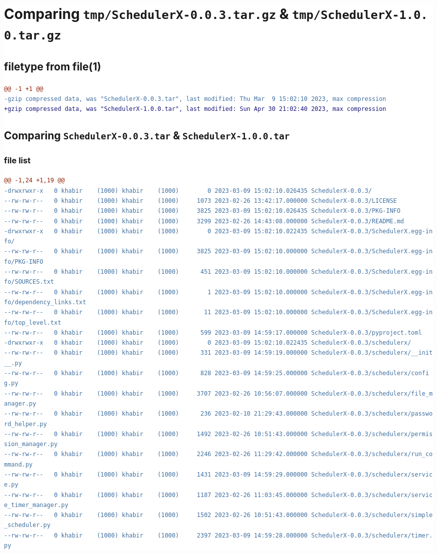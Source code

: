 # Comparing `tmp/SchedulerX-0.0.3.tar.gz` & `tmp/SchedulerX-1.0.0.tar.gz`

## filetype from file(1)

```diff
@@ -1 +1 @@
-gzip compressed data, was "SchedulerX-0.0.3.tar", last modified: Thu Mar  9 15:02:10 2023, max compression
+gzip compressed data, was "SchedulerX-1.0.0.tar", last modified: Sun Apr 30 21:02:40 2023, max compression
```

## Comparing `SchedulerX-0.0.3.tar` & `SchedulerX-1.0.0.tar`

### file list

```diff
@@ -1,24 +1,19 @@
-drwxrwxr-x   0 khabir    (1000) khabir    (1000)        0 2023-03-09 15:02:10.026435 SchedulerX-0.0.3/
--rw-rw-r--   0 khabir    (1000) khabir    (1000)     1073 2023-02-26 13:42:17.000000 SchedulerX-0.0.3/LICENSE
--rw-rw-r--   0 khabir    (1000) khabir    (1000)     3825 2023-03-09 15:02:10.026435 SchedulerX-0.0.3/PKG-INFO
--rw-rw-r--   0 khabir    (1000) khabir    (1000)     3299 2023-02-26 14:43:08.000000 SchedulerX-0.0.3/README.md
-drwxrwxr-x   0 khabir    (1000) khabir    (1000)        0 2023-03-09 15:02:10.022435 SchedulerX-0.0.3/SchedulerX.egg-info/
--rw-rw-r--   0 khabir    (1000) khabir    (1000)     3825 2023-03-09 15:02:10.000000 SchedulerX-0.0.3/SchedulerX.egg-info/PKG-INFO
--rw-rw-r--   0 khabir    (1000) khabir    (1000)      451 2023-03-09 15:02:10.000000 SchedulerX-0.0.3/SchedulerX.egg-info/SOURCES.txt
--rw-rw-r--   0 khabir    (1000) khabir    (1000)        1 2023-03-09 15:02:10.000000 SchedulerX-0.0.3/SchedulerX.egg-info/dependency_links.txt
--rw-rw-r--   0 khabir    (1000) khabir    (1000)       11 2023-03-09 15:02:10.000000 SchedulerX-0.0.3/SchedulerX.egg-info/top_level.txt
--rw-rw-r--   0 khabir    (1000) khabir    (1000)      599 2023-03-09 14:59:17.000000 SchedulerX-0.0.3/pyproject.toml
-drwxrwxr-x   0 khabir    (1000) khabir    (1000)        0 2023-03-09 15:02:10.022435 SchedulerX-0.0.3/schedulerx/
--rw-rw-r--   0 khabir    (1000) khabir    (1000)      331 2023-03-09 14:59:19.000000 SchedulerX-0.0.3/schedulerx/__init__.py
--rw-rw-r--   0 khabir    (1000) khabir    (1000)      828 2023-03-09 14:59:25.000000 SchedulerX-0.0.3/schedulerx/config.py
--rw-rw-r--   0 khabir    (1000) khabir    (1000)     3707 2023-02-26 10:56:07.000000 SchedulerX-0.0.3/schedulerx/file_manager.py
--rw-rw-r--   0 khabir    (1000) khabir    (1000)      236 2023-02-10 21:29:43.000000 SchedulerX-0.0.3/schedulerx/password_helper.py
--rw-rw-r--   0 khabir    (1000) khabir    (1000)     1492 2023-02-26 10:51:43.000000 SchedulerX-0.0.3/schedulerx/permission_manager.py
--rw-rw-r--   0 khabir    (1000) khabir    (1000)     2246 2023-02-26 11:29:42.000000 SchedulerX-0.0.3/schedulerx/run_command.py
--rw-rw-r--   0 khabir    (1000) khabir    (1000)     1431 2023-03-09 14:59:29.000000 SchedulerX-0.0.3/schedulerx/service.py
--rw-rw-r--   0 khabir    (1000) khabir    (1000)     1187 2023-02-26 11:03:45.000000 SchedulerX-0.0.3/schedulerx/service_timer_manager.py
--rw-rw-r--   0 khabir    (1000) khabir    (1000)     1502 2023-02-26 10:51:43.000000 SchedulerX-0.0.3/schedulerx/simple_scheduler.py
--rw-rw-r--   0 khabir    (1000) khabir    (1000)     2397 2023-03-09 14:59:28.000000 SchedulerX-0.0.3/schedulerx/timer.py
```